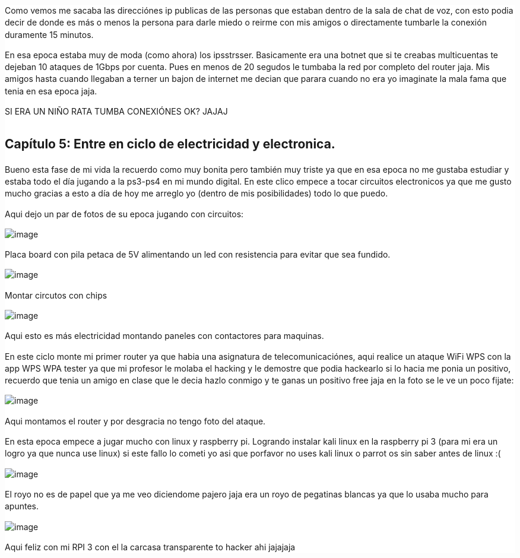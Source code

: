 Como vemos me sacaba las direcciónes ip publicas de las personas que estaban dentro de la sala de chat de voz, con esto podia decir de donde es más o menos la persona para darle miedo o reirme con mis amigos o directamente tumbarle la conexión duramente 15 minutos. 

En esa epoca estaba muy de moda (como ahora) los ipsstrsser. Basicamente era una botnet que si te creabas multicuentas te dejeban 10 ataques de 1Gbps por cuenta. Pues en menos de 20 segudos le tumbaba la red por completo del router jaja. Mis amigos hasta cuando llegaban a terner un bajon de internet me decian que parara cuando no era yo imaginate la mala fama que tenia en esa epoca jaja. 

SI ERA UN NIÑO RATA TUMBA CONEXIÓNES OK? JAJAJ

## Capítulo 5: Entre en ciclo de electricidad y electronica. 

Bueno esta fase de mi vida la recuerdo como muy bonita pero también muy triste ya que en esa epoca no me gustaba estudiar y estaba todo el día jugando a la ps3-ps4 en mi mundo digital. 
En este clico empece a tocar circuitos electronicos ya que me gusto mucho gracias a esto a día de hoy me arreglo yo (dentro de mis posibilidades) todo lo que puedo.

Aqui dejo un par de fotos de su epoca jugando con circuitos:

![image](https://github.com/user-attachments/assets/9624473c-02d1-426b-b8cd-7375f043bc1a)

Placa board con pila petaca de 5V alimentando un led con resistencia para evitar que sea fundido. 

![image](https://github.com/user-attachments/assets/dbea04b8-8d74-40b1-8aef-aac43a2e295e)

Montar circutos con chips

![image](https://github.com/user-attachments/assets/4bf649c4-750b-47c2-af6d-1758b660e786)

Aqui esto es más electricidad montando paneles con contactores para maquinas. 

En este ciclo monte mi primer router ya que habia una asignatura de telecomunicaciónes, aqui realice un ataque WiFi WPS con la app WPS WPA tester ya que mi profesor le molaba el hacking y le demostre que podia hackearlo si lo hacia me ponia un positivo, recuerdo que tenia un amigo en clase que le decia hazlo conmigo y te ganas un positivo free jaja en la foto se le ve un poco fijate: 

![image](https://github.com/user-attachments/assets/ce4ff1f4-fc1a-4bb0-9901-3112d979d399)

Aqui montamos el router y por desgracia no tengo foto del ataque.

En esta epoca empece a jugar mucho con linux y raspberry pi. Logrando instalar kali linux en la raspberry pi 3 (para mi era un logro ya que nunca use linux) si este fallo lo cometi yo asi que porfavor no uses kali linux o parrot os sin saber antes de linux :(

![image](https://github.com/user-attachments/assets/e6f4f36d-0e1f-420e-817e-628f46601959)

El royo no es de papel que ya me veo diciendome pajero jaja era un royo de pegatinas blancas ya que lo usaba mucho para apuntes. 

![image](https://github.com/user-attachments/assets/8427c865-1bcb-47d7-8c7c-564a717ed7de)

Aqui feliz con mi RPI 3 con el la carcasa transparente to hacker ahi jajajaja
